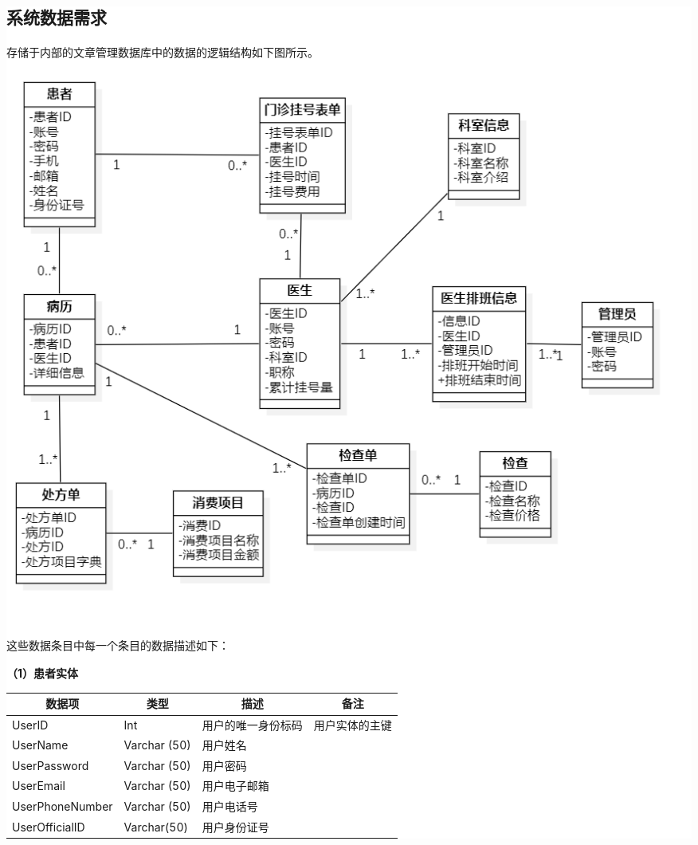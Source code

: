 ## 系统数据需求

存储于内部的文章管理数据库中的数据的逻辑结构如下图所示。

![数据库](img/image_12_YH8yfPf3TG.png)

这些数据条目中每一个条目的数据描述如下：

**（1）患者实体**

| 数据项&#xA;             | 类型&#xA;           | 描述&#xA;        | 备注&#xA;      |
| -------------------- | ----------------- | -------------- | ------------ |
| UserID&#xA;          | Int&#xA;          | 用户的唯一身份标码&#xA; | 用户实体的主键&#xA; |
| UserName&#xA;        | Varchar (50)&#xA; | 用户姓名&#xA;      |              |
| UserPassword&#xA;    | Varchar (50)&#xA; | 用户密码&#xA;      |              |
| UserEmail&#xA;       | Varchar (50)&#xA; | 用户电子邮箱&#xA;    |              |
| UserPhoneNumber&#xA; | Varchar (50)&#xA; | 用户电话号&#xA;     |              |
| UserOfficialID&#xA;  | Varchar(50)&#xA;  | 用户身份证号&#xA;    |              |

